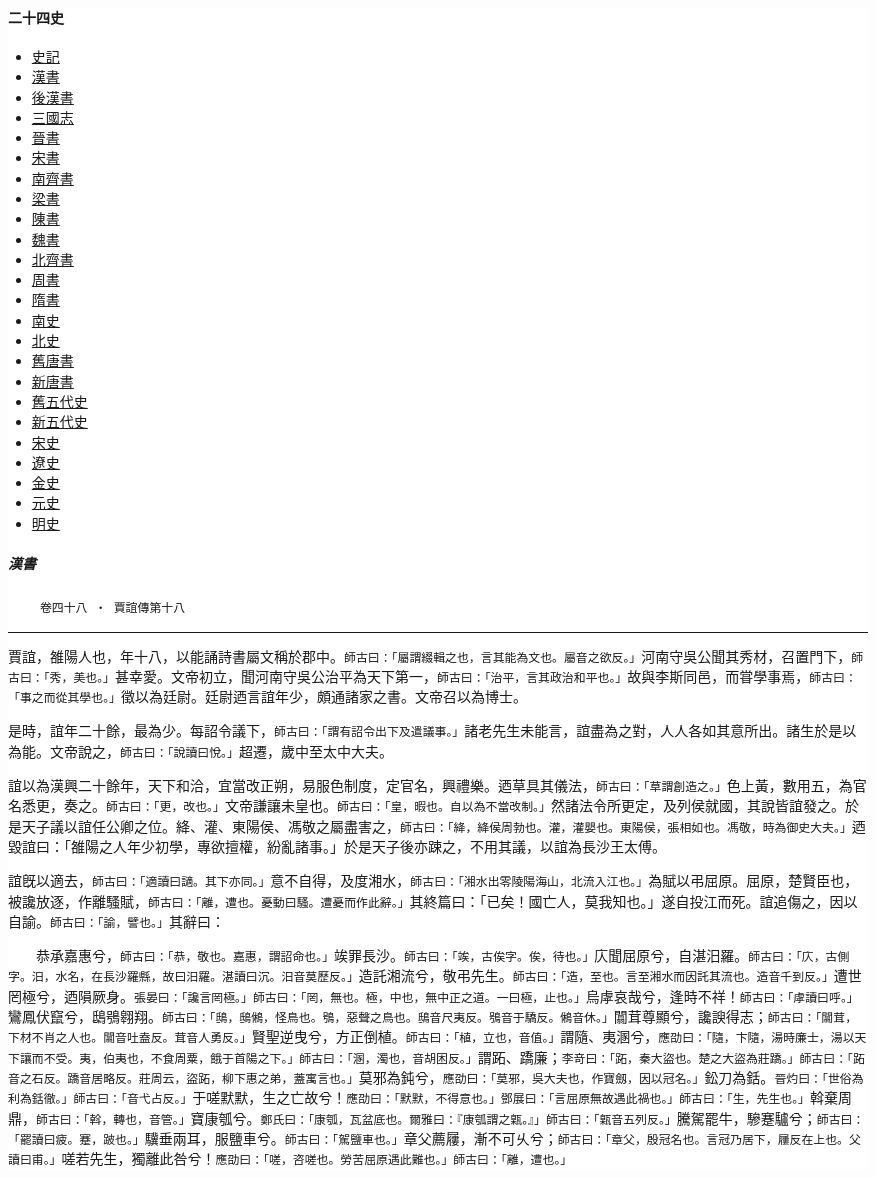  



#### 二十四史

*   [史記](../a01/a01.md)
*   [漢書](../a02/a02.md)
*   [後漢書](../a03/a03.md)
*   [三國志](../a04/a04.md)
*   [晉書](../a05/a05.md)
*   [宋書](../a06/a06.md)
*   [南齊書](../a07/a07.md)
*   [梁書](../a08/a08.md)
*   [陳書](../a09/a09.md)
*   [魏書](../a10/a10.md)
*   [北齊書](../a11/a11.md)
*   [周書](../a12/a12.md)
*   [隋書](../a13/a13.md)
*   [南史](../a14/a14.md)
*   [北史](../a15/a15.md)
*   [舊唐書](../a16/a16.md)
*   [新唐書](../a17/a17.md)
*   [舊五代史](../a18/a18.md)
*   [新五代史](../a19/a19.md)
*   [宋史](../a20/a20.md)
*   [遼史](../a21/a21.md)
*   [金史](../a22/a22.md)
*   [元史](../a23/a23.md)
*   [明史](../a24/a24.md)


##### 漢書
　　 `卷四十八 ‧ 賈誼傳第十八`

* * *

賈誼，雒陽人也，年十八，以能誦詩書屬文稱於郡中。`師古曰：「屬謂綴輯之也，言其能為文也。屬音之欲反。」`河南守吳公聞其秀材，召置門下，`師古曰：「秀，美也。」`甚幸愛。文帝初立，聞河南守吳公治平為天下第一，`師古曰：「治平，言其政治和平也。」`故與李斯同邑，而甞學事焉，`師古曰：「事之而從其學也。」`徵以為廷尉。廷尉迺言誼年少，頗通諸家之書。文帝召以為博士。

是時，誼年二十餘，最為少。每詔令議下，`師古曰：「謂有詔令出下及遣議事。」`諸老先生未能言，誼盡為之對，人人各如其意所出。諸生於是以為能。文帝說之，`師古曰：「說讀曰悅。」`超遷，歲中至太中大夫。

誼以為漢興二十餘年，天下和洽，宜當改正朔，易服色制度，定官名，興禮樂。迺草具其儀法，`師古曰：「草謂創造之。」`色上黃，數用五，為官名悉更，奏之。`師古曰：「更，改也。」`文帝謙讓未皇也。`師古曰：「皇，暇也。自以為不當改制。」`然諸法令所更定，及列侯就國，其說皆誼發之。於是天子議以誼任公卿之位。絳、灌、東陽侯、馮敬之屬盡害之，`師古曰：「絳，絳侯周勃也。灌，灌嬰也。東陽侯，張相如也。馮敬，時為御史大夫。」`迺毀誼曰：「雒陽之人年少初學，專欲擅權，紛亂諸事。」於是天子後亦踈之，不用其議，以誼為長沙王太傅。

誼旣以適去，`師古曰：「適讀曰讁。其下亦同。」`意不自得，及度湘水，`師古曰：「湘水出零陵陽海山，北流入江也。」`為賦以弔屈原。屈原，楚賢臣也，被讒放逐，作離騷賦，`師古曰：「離，遭也。憂動曰騷。遭憂而作此辭。」`其終篇曰：「已矣！國亡人，莫我知也。」遂自投江而死。誼追傷之，因以自諭。`師古曰：「諭，譬也。」`其辭曰：

　　恭承嘉惠兮，`師古曰：「恭，敬也。嘉惠，謂詔命也。」`竢罪長沙。`師古曰：「竢，古俟字。俟，待也。」`庂聞屈原兮，自湛汨羅。`師古曰：「庂，古側字。汨，水名，在長沙羅縣，故曰汨羅。湛讀曰沉。汨音莫歷反。」`造託湘流兮，敬弔先生。`師古曰：「造，至也。言至湘水而因託其流也。造音千到反。」`遭世罔極兮，迺隕厥身。`張晏曰：「讒言罔極。」師古曰：「罔，無也。極，中也，無中正之道。一曰極，止也。」`烏虖哀哉兮，逢時不祥！`師古曰：「虖讀曰呼。」`鸞鳳伏竄兮，鴟鴞翱翔。`師古曰：「鴟，鴟鵂，怪鳥也。鴞，惡聲之鳥也。鴟音尺夷反。鴞音于驕反。鵂音休。」`闒茸尊顯兮，讒諛得志；`師古曰：「闒茸，下材不肖之人也。闒音吐盍反。茸音人勇反。」`賢聖逆曳兮，方正倒植。`師古曰：「植，立也，音值。」`謂隨、夷溷兮，`應劭曰：「隨，卞隨，湯時廉士，湯以天下讓而不受。夷，伯夷也，不食周粟，餓于首陽之下。」師古曰：「溷，濁也，音胡困反。」`謂跖、蹻廉；`李竒曰：「跖，秦大盜也。楚之大盜為莊蹻。」師古曰：「跖音之石反。蹻音居略反。莊周云，盜跖，柳下惠之弟，蓋寓言也。」`莫邪為鈍兮，`應劭曰：「莫邪，吳大夫也，作寶劔，因以冠名。」`鈆刀為銛。`晉灼曰：「世俗為利為銛徹。」師古曰：「音弋占反。」`于嗟默默，生之亡故兮！`應劭曰：「默默，不得意也。」鄧展曰：「言屈原無故遇此禍也。」師古曰：「生，先生也。」`斡棄周鼎，`師古曰：「斡，轉也，音管。」`寶康瓠兮。`鄭氏曰：「康瓠，瓦盆底也。爾雅曰：『康瓠謂之甈。』」師古曰：「甈音五列反。」`騰駕罷牛，驂蹇驢兮；`師古曰：「罷讀曰疲。蹇，跛也。」`驥垂兩耳，服鹽車兮。`師古曰：「駕鹽車也。」`章父薦屨，漸不可乆兮；`師古曰：「章父，殷冠名也。言冠乃居下，屨反在上也。父讀曰甫。」`嗟若先生，獨離此咎兮！`應劭曰：「嗟，咨嗟也。勞苦屈原遇此難也。」師古曰：「離，遭也。」`
